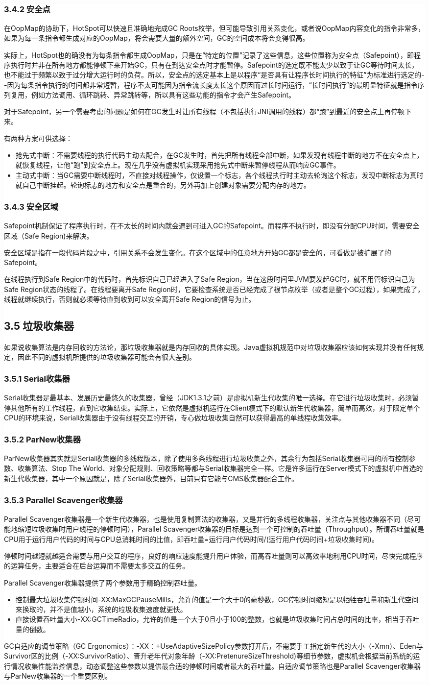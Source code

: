 ### 3.4.2 安全点

在OopMap的协助下，HotSpot可以快速且准确地完成GC Roots枚举，但可能导致引用关系变化，或者说OopMap内容变化的指令非常多，如果为每一条指令都生成对应的OopMap，将会需要大量的额外空间，GC的空间成本将会变得很高。

实际上，HotSpot也的确没有为每条指令都生成OopMap，只是在“特定的位置”记录了这些信息，这些位置称为安全点（Safepoint），即程序执行时并非在所有地方都能停顿下来开始GC，只有在到达安全点时才能暂停。Safepoint的选定既不能太少以致于让GC等待时间太长，也不能过于频繁以致于过分增大运行时的负荷。所以，安全点的选定基本上是以程序“是否具有让程序长时间执行的特征”为标准进行选定的--因为每条指令执行的时间都非常短暂，程序不太可能因为指令流长度太长这个原因而过长时间运行，“长时间执行”的最明显特征就是指令序列复用，例如方法调用、循环跳转、异常跳转等，所以具有这些功能的指令才会产生Safepoint。

对于Safepoint，另一个需要考虑的问题是如何在GC发生时让所有线程（不包括执行JNI调用的线程）都“跑”到最近的安全点上再停顿下来。

有两种方案可供选择：

- 抢先式中断：不需要线程的执行代码主动去配合，在GC发生时，首先把所有线程全部中断，如果发现有线程中断的地方不在安全点上，就恢复线程，让他“跑”到安全点上。现在几乎没有虚拟机实现采用抢先式中断来暂停线程从而响应GC事件。
- 主动式中断：当GC需要中断线程时，不直接对线程操作，仅设置一个标志，各个线程执行时主动去轮询这个标志，发现中断标志为真时就自己中断挂起。轮询标志的地方和安全点是重合的，另外再加上创建对象需要分配内存的地方。

### 3.4.3 安全区域

Safepoint机制保证了程序执行时，在不太长的时间内就会遇到可进入GC的Safepoint。而程序不执行时，即没有分配CPU时间，需要安全区域（Safe Region)来解决。

安全区域是指在一段代码片段之中，引用关系不会发生变化。在这个区域中的任意地方开始GC都是安全的，可看做是被扩展了的Safepoint。

在线程执行到Safe Region中的代码时，首先标识自己已经进入了Safe Region，当在这段时间里JVM要发起GC时，就不用管标识自己为Safe Region状态的线程了。在线程要离开Safe Region时，它要检查系统是否已经完成了根节点枚举（或者是整个GC过程），如果完成了，线程就继续执行，否则就必须等待直到收到可以安全离开Safe Region的信号为止。

## 3.5 垃圾收集器

如果说收集算法是内存回收的方法论，那垃圾收集器就是内存回收的具体实现。Java虚拟机规范中对垃圾收集器应该如何实现并没有任何规定，因此不同的虚拟机所提供的垃圾收集器可能会有很大差别。

### 3.5.1 Serial收集器

Serial收集器是最基本、发展历史最悠久的收集器，曾经（JDK1.3.1之前）是虚拟机新生代收集的唯一选择。在它进行垃圾收集时，必须暂停其他所有的工作线程，直到它收集结束。实际上，它依然是虚拟机运行在Client模式下的默认新生代收集器，简单而高效，对于限定单个CPU的环境来说，Serial收集器由于没有线程交互的开销，专心做垃圾收集自然可以获得最高的单线程收集效率。

### 3.5.2 ParNew收集器

ParNew收集器其实就是Serial收集器的多线程版本，除了使用多条线程进行垃圾收集之外，其余行为包括Serial收集器可用的所有控制参数、收集算法、Stop The World、对象分配规则、回收策略等都与Serial收集器完全一样。它是许多运行在Server模式下的虚拟机中首选的新生代收集器，其中一个原因就是，除了Serial收集器外，目前只有它能与CMS收集器配合工作。

### 3.5.3 Parallel Scavenger收集器

Parallel Scavenger收集器是一个新生代收集器，也是使用复制算法的收集器，又是并行的多线程收集器，关注点与其他收集器不同（尽可能地缩短垃圾收集时用户线程的停顿时间），Parallel Scavenger收集器的目标是达到一个可控制的吞吐量（Throughput）。所谓吞吐量就是CPU用于运行用户代码的时间与CPU总消耗时间的比值，即吞吐量=运行用户代码时间/(运行用户代码时间+垃圾收集时间)。

停顿时间越短就越适合需要与用户交互的程序，良好的响应速度能提升用户体验，而高吞吐量则可以高效率地利用CPU时间，尽快完成程序的运算任务，主要适合在后台运算而不需要太多交互的任务。

Parallel Scavenger收集器提供了两个参数用于精确控制吞吐量。

- 控制最大垃圾收集停顿时间-XX:MaxGCPauseMills，允许的值是一个大于0的毫秒数，GC停顿时间缩短是以牺牲吞吐量和新生代空间来换取的，并不是值越小，系统的垃圾收集速度就更快。
- 直接设置吞吐量大小-XX:GCTimeRadio，允许的值是一个大于0且小于100的整数，也就是垃圾收集时间占总时间的比率，相当于吞吐量的倒数。

GC自适应的调节策略（GC Ergonomics）：-XX：+UseAdaptiveSizePolicy参数打开后，不需要手工指定新生代的大小（-Xmn）、Eden与Survivor区的比例（-XX:SurvivorRatio）、晋升老年代对象年龄（-XX:PretenureSizeThreshold)等细节参数，虚拟机会根据当前系统的运行情况收集性能监控信息，动态调整这些参数以提供最合适的停顿时间或者最大的吞吐量。自适应调节策略也是Parallel Scavenger收集器与ParNew收集器的一个重要区别。

